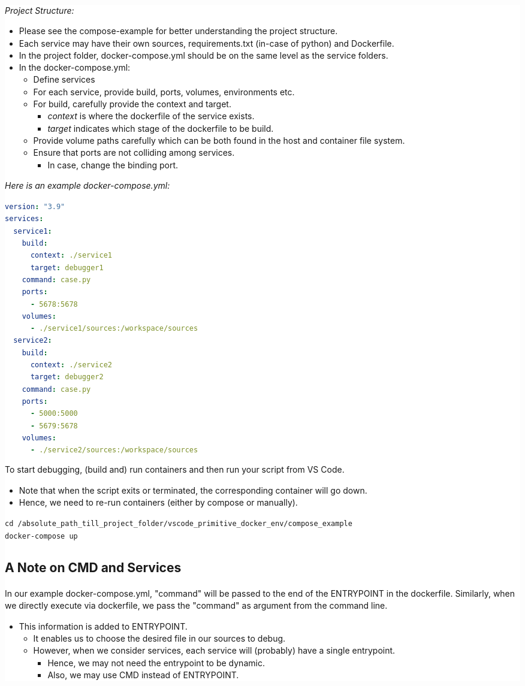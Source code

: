 *Project Structure:*
- Please see the compose-example for  better understanding the project structure.
- Each service may have their own sources, requirements.txt (in-case of python) and Dockerfile.
- In the project folder, docker-compose.yml should be on the same level as the service folders.
- In the docker-compose.yml:
  - Define services
  - For each service, provide build, ports, volumes, environments etc.
  - For build, carefully provide the context and target.
    - *context* is where the dockerfile of the service exists.
    - *target* indicates which stage of the dockerfile to be build.
  - Provide volume paths carefully which can be both found in the host and container file system.
  - Ensure that ports are not colliding among services.
    - In case, change the binding port.

*Here is an example docker-compose.yml:*

```yml
version: "3.9"
services:
  service1:
    build:
      context: ./service1
      target: debugger1
    command: case.py
    ports:
      - 5678:5678
    volumes:
      - ./service1/sources:/workspace/sources
  service2:
    build:
      context: ./service2
      target: debugger2
    command: case.py
    ports:
      - 5000:5000
      - 5679:5678
    volumes:
      - ./service2/sources:/workspace/sources
```

To start debugging, (build and) run containers and then run your script from VS Code.
- Note that when the script exits or terminated, the corresponding container will go down.
- Hence, we need to re-run containers (either by compose or manually).

```shell
cd /absolute_path_till_project_folder/vscode_primitive_docker_env/compose_example
docker-compose up
```

## A Note on CMD and Services

In our example docker-compose.yml, "command" will be passed to the end of the ENTRYPOINT in the dockerfile. Similarly, when we directly execute via dockerfile, we pass the "command" as argument from the command line.
- This information is added to ENTRYPOINT.
  - It enables us to choose the desired file in our sources to debug.
  - However, when we consider services, each service will (probably) have a single entrypoint.
    - Hence, we may not need the entrypoint to be dynamic.
    - Also, we may use CMD instead of ENTRYPOINT.
